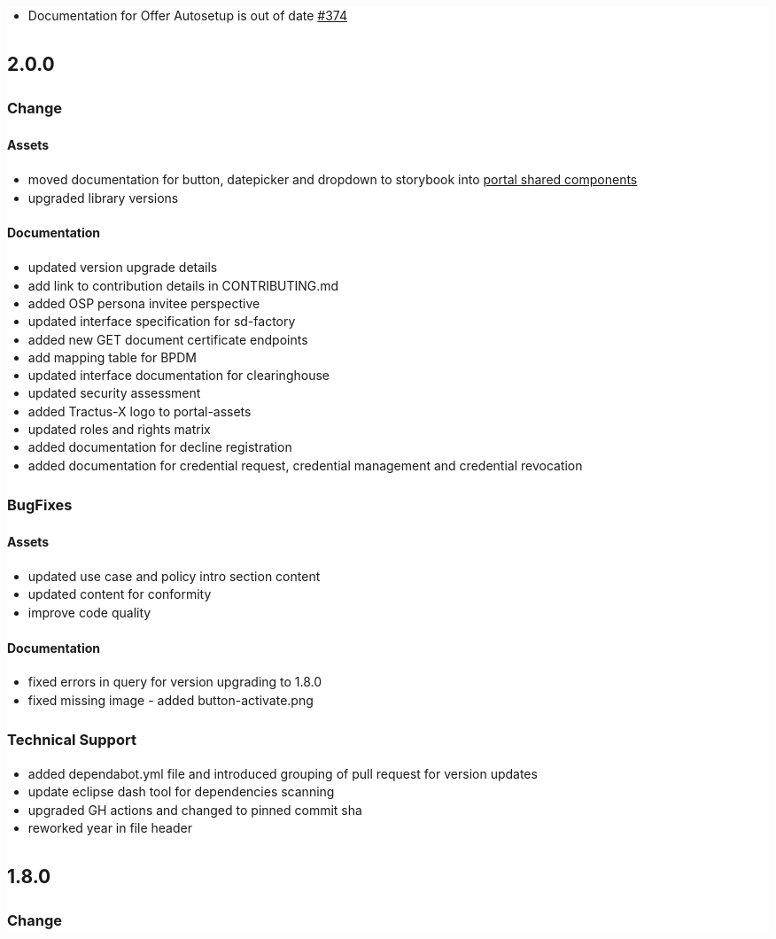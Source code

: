- Documentation for Offer Autosetup is out of date [#374](https://github.com/eclipse-tractusx/portal-assets/issues/374)

## 2.0.0

### Change

#### Assets

- moved documentation for button, datepicker and dropdown to storybook into [portal shared components](https://github.com/eclipse-tractusx/portal-shared-components)
- upgraded library versions

#### Documentation

- updated version upgrade details
- add link to contribution details in CONTRIBUTING.md
- added OSP persona invitee perspective
- updated interface specification for sd-factory
- added new GET document certificate endpoints
- add mapping table for BPDM
- updated interface documentation for clearinghouse
- updated security assessment
- added Tractus-X logo to portal-assets
- updated roles and rights matrix
- added documentation for decline registration
- added documentation for credential request, credential management and credential revocation

### BugFixes

#### Assets

- updated use case and policy intro section content
- updated content for conformity
- improve code quality

#### Documentation

- fixed errors in query for version upgrading to 1.8.0
- fixed missing image - added button-activate.png

### Technical Support

- added dependabot.yml file and introduced grouping of pull request for version updates
- update eclipse dash tool for dependencies scanning
- upgraded GH actions and changed to pinned commit sha
- reworked year in file header

## 1.8.0

### Change
